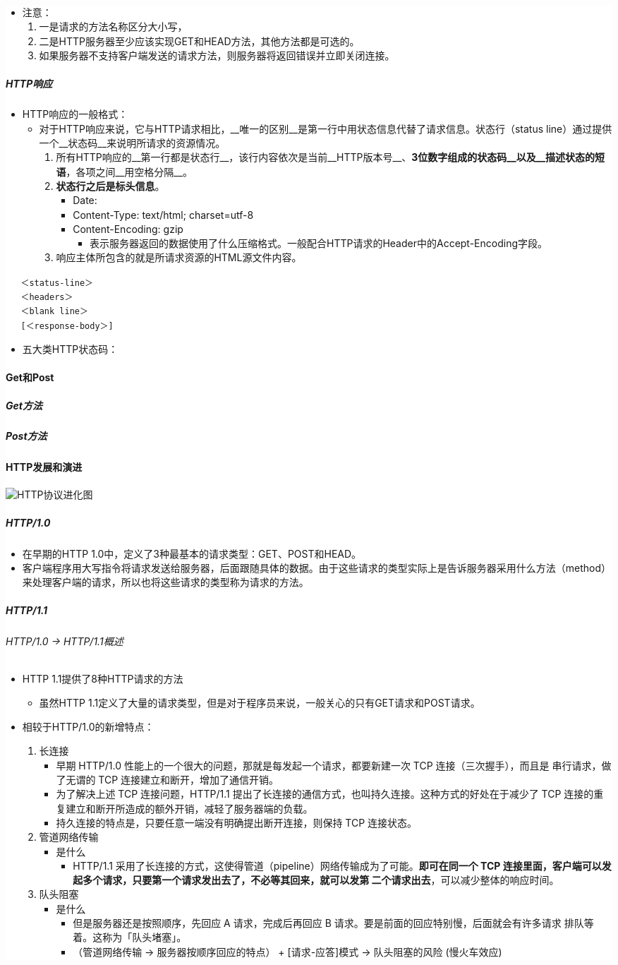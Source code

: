 
- 注意：
	1. 一是请求的方法名称区分大小写，
	2. 二是HTTP服务器至少应该实现GET和HEAD方法，其他方法都是可选的。
	3. 如果服务器不支持客户端发送的请求方法，则服务器将返回错误并立即关闭连接。

##### HTTP响应
- HTTP响应的一般格式：
	- 对于HTTP响应来说，它与HTTP请求相比，__唯一的区别__是第一行中用状态信息代替了请求信息。状态行（status line）通过提供一个__状态码__来说明所请求的资源情况。
		1. 所有HTTP响应的__第一行都是状态行__，该行内容依次是当前__HTTP版本号__、__3位数字组成的状态码__以及__描述状态的短语__，各项之间__用空格分隔__。
		2. __状态行之后是标头信息__。
			- Date:
			- Content-Type: text/html; charset=utf-8
			- Content-Encoding: gzip
				- 表示服务器返回的数据使用了什么压缩格式。一般配合HTTP请求的Header中的Accept-Encoding字段。
		4. 响应主体所包含的就是所请求资源的HTML源文件内容。
```
   ＜status-line＞￼ 
   ＜headers＞
   ＜blank line＞￼  
   [＜response-body＞]
```

- 五大类HTTP状态码：
	![]()

#### Get和Post

##### Get方法

##### Post方法


#### HTTP发展和演进

![HTTP协议进化图]()

##### HTTP/1.0
- 在早期的HTTP 1.0中，定义了3种最基本的请求类型：GET、POST和HEAD。
- 客户端程序用大写指令将请求发送给服务器，后面跟随具体的数据。由于这些请求的类型实际上是告诉服务器采用什么方法（method）来处理客户端的请求，所以也将这些请求的类型称为请求的方法。





##### HTTP/1.1
###### HTTP/1.0 -> HTTP/1.1概述
- HTTP 1.1提供了8种HTTP请求的方法
	![]()
	- 虽然HTTP 1.1定义了大量的请求类型，但是对于程序员来说，一般关心的只有GET请求和POST请求。



- 相较于HTTP/1.0的新增特点：
	1. 长连接
		- 早期 HTTP/1.0 性能上的⼀个很⼤的问题，那就是每发起⼀个请求，都要新建⼀次 TCP 连接（三次握⼿），⽽且是 串⾏请求，做了⽆谓的 TCP 连接建⽴和断开，增加了通信开销。
		- 为了解决上述 TCP 连接问题，HTTP/1.1 提出了⻓连接的通信⽅式，也叫持久连接。这种⽅式的好处在于减少了 TCP 连接的重复建⽴和断开所造成的额外开销，减轻了服务器端的负载。
		- 持久连接的特点是，只要任意⼀端没有明确提出断开连接，则保持 TCP 连接状态。
	2. 管道网络传输
		- 是什么
			- HTTP/1.1 采⽤了⻓连接的⽅式，这使得管道（pipeline）⽹络传输成为了可能。__即可在同⼀个 TCP 连接⾥⾯，客户端可以发起多个请求，只要第⼀个请求发出去了，不必等其回来，就可以发第 ⼆个请求出去__，可以减少整体的响应时间。
	3. 队头阻塞
		- 是什么
			- 但是服务器还是按照顺序，先回应 A 请求，完成后再回应 B 请求。要是前⾯的回应特别慢，后⾯就会有许多请求 排队等着。这称为「队头堵塞」。
			- （管道网络传输 -> 服务器按顺序回应的特点） + [请求-应答]模式 -> 队头阻塞的风险 (慢火车效应)
